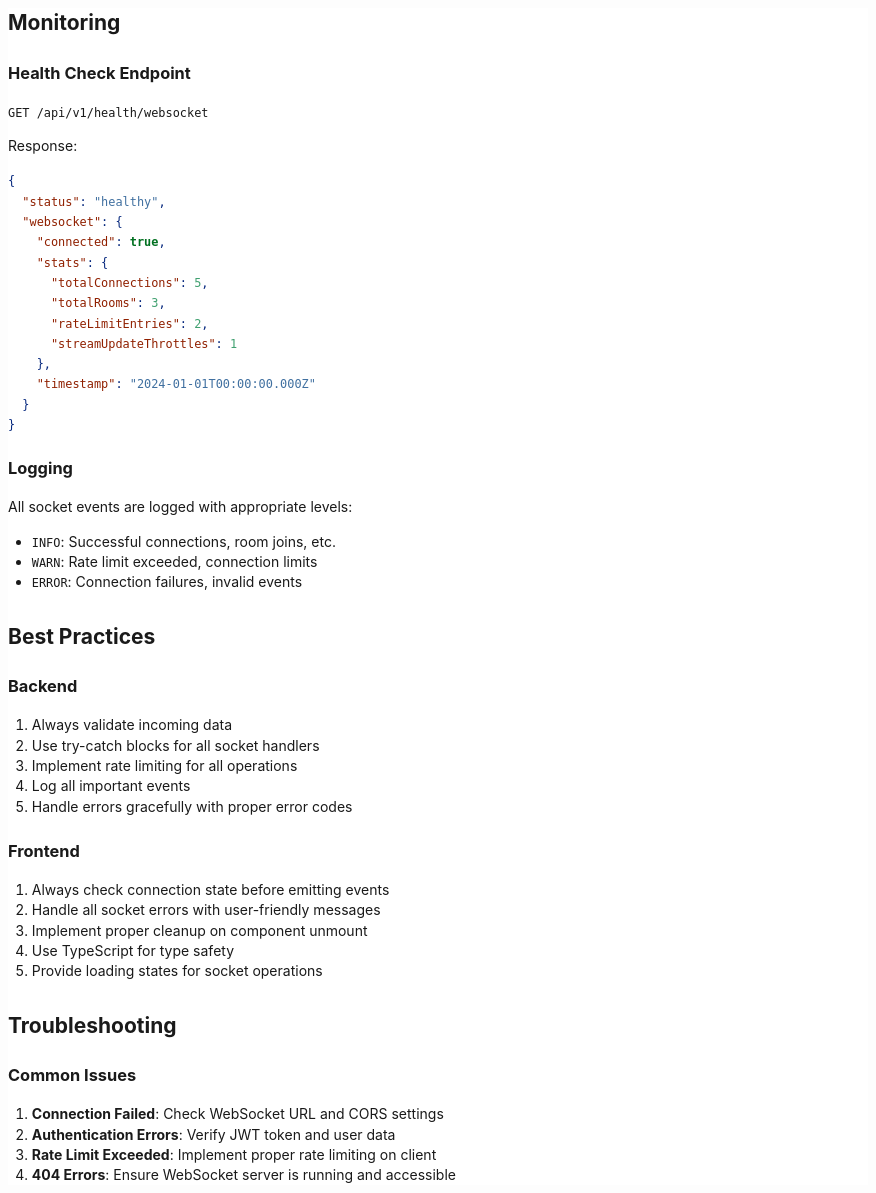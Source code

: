 ## Monitoring

### Health Check Endpoint
```
GET /api/v1/health/websocket
```

Response:
```json
{
  "status": "healthy",
  "websocket": {
    "connected": true,
    "stats": {
      "totalConnections": 5,
      "totalRooms": 3,
      "rateLimitEntries": 2,
      "streamUpdateThrottles": 1
    },
    "timestamp": "2024-01-01T00:00:00.000Z"
  }
}
```

### Logging
All socket events are logged with appropriate levels:
- `INFO`: Successful connections, room joins, etc.
- `WARN`: Rate limit exceeded, connection limits
- `ERROR`: Connection failures, invalid events

## Best Practices

### Backend
1. Always validate incoming data
2. Use try-catch blocks for all socket handlers
3. Implement rate limiting for all operations
4. Log all important events
5. Handle errors gracefully with proper error codes

### Frontend
1. Always check connection state before emitting events
2. Handle all socket errors with user-friendly messages
3. Implement proper cleanup on component unmount
4. Use TypeScript for type safety
5. Provide loading states for socket operations

## Troubleshooting

### Common Issues
1. **Connection Failed**: Check WebSocket URL and CORS settings
2. **Authentication Errors**: Verify JWT token and user data
3. **Rate Limit Exceeded**: Implement proper rate limiting on client
4. **404 Errors**: Ensure WebSocket server is running and accessible
